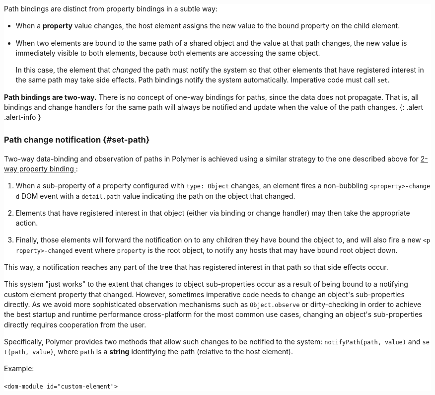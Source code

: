 Path bindings are distinct from property bindings in a subtle way:

*   When a **property** value changes, the host element assigns the 
    new value to the bound property on the child element.

*   When two elements are bound to the same path of a shared object and 
    the value at that path changes, the new value is immediately visible
    to both elements, because both elements are accessing the same object.

    In this case, the element that _changed_ the path must notify the system 
    so that other elements that have registered interest in the same path 
    may take side effects. Path bindings notify the system automatically.
    Imperative code must call `set`.

**Path bindings are two-way.** There is no concept of one-way bindings for 
paths, since the data does not propagate. That is, all bindings and 
change handlers for the same path will always be notified and update when the 
value of the path changes. 
{: .alert .alert-info }

### Path change notification {#set-path}

Two-way data-binding and observation of paths in Polymer is achieved using a
similar strategy to the one described above for [2-way property binding
](#property-notification): 

1.  When a sub-property of a property configured with
    `type: Object` changes, an element fires a non-bubbling `<property>-changed` DOM
    event with a `detail.path` value indicating the path on the object that changed.

2.  Elements that have registered interest in that object (either via binding or
    change handler) may then take the appropriate action.  

3.  Finally, those elements will forward the notification on to any
    children they have bound the object to, and will also fire a new
    `<property>-changed` event where `property` is the root object, to notify any
    hosts that may have bound root object down.  

This way, a notification reaches any part of the tree that has
registered interest in that path so that side effects occur.

This system "just works" to the extent that changes to object sub-properties
occur as a result of being bound to a notifying custom element property that
changed.  However, sometimes imperative code needs to change an object's
sub-properties directly.  As we avoid more sophisticated observation mechanisms such
as `Object.observe` or dirty-checking in order to achieve the best startup and
runtime performance cross-platform for the most common use cases, changing an
object's sub-properties directly requires cooperation from the user.

Specifically, Polymer provides two methods that allow such changes to be notified
to the system: `notifyPath(path, value)` and `set(path, value)`, where `path` is 
a **string** identifying the path (relative to the host element). 

Example:

    <dom-module id="custom-element">
